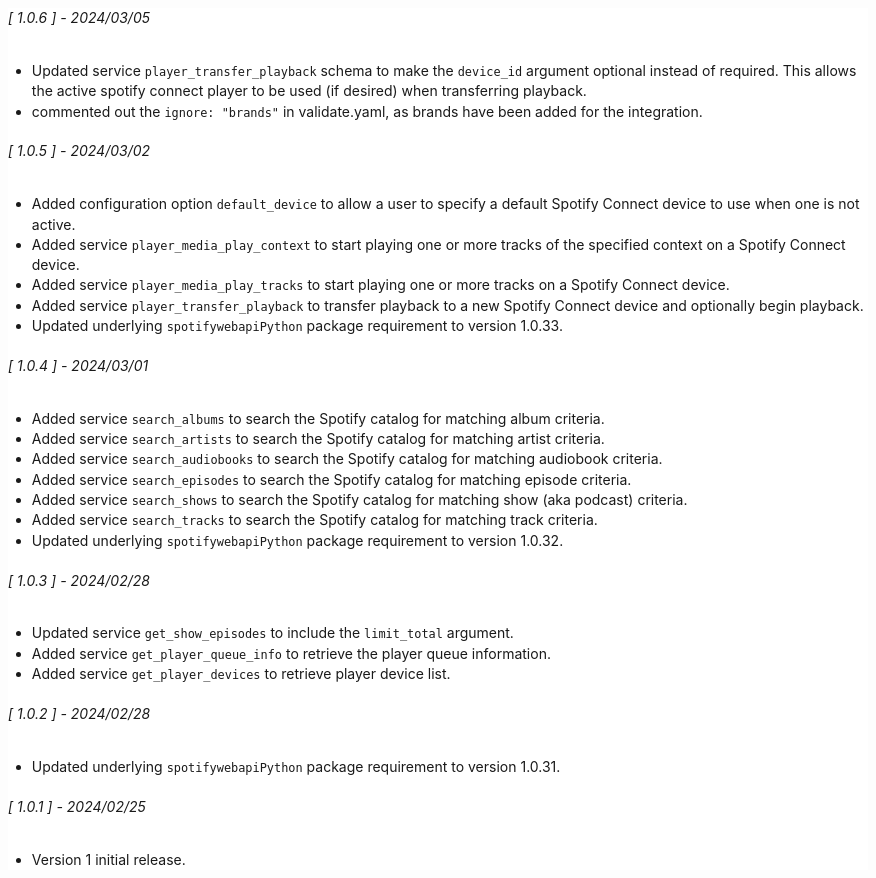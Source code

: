 ###### [ 1.0.6 ] - 2024/03/05

  * Updated service `player_transfer_playback` schema to make the `device_id` argument optional instead of required.  This allows the active spotify connect player to be used (if desired) when transferring playback.
  * commented out the `ignore: "brands"` in validate.yaml, as brands have been added for the integration.

###### [ 1.0.5 ] - 2024/03/02

  * Added configuration option `default_device` to allow a user to specify a default Spotify Connect device to use when one is not active.
  * Added service `player_media_play_context` to start playing one or more tracks of the specified context on a Spotify Connect device.
  * Added service `player_media_play_tracks` to start playing one or more tracks on a Spotify Connect device.
  * Added service `player_transfer_playback` to transfer playback to a new Spotify Connect device and optionally begin playback.
  * Updated underlying `spotifywebapiPython` package requirement to version 1.0.33.

###### [ 1.0.4 ] - 2024/03/01

  * Added service `search_albums` to search the Spotify catalog for matching album criteria.
  * Added service `search_artists` to search the Spotify catalog for matching artist criteria.
  * Added service `search_audiobooks` to search the Spotify catalog for matching audiobook criteria.
  * Added service `search_episodes` to search the Spotify catalog for matching episode criteria.
  * Added service `search_shows` to search the Spotify catalog for matching show (aka podcast) criteria.
  * Added service `search_tracks` to search the Spotify catalog for matching track criteria.
  * Updated underlying `spotifywebapiPython` package requirement to version 1.0.32.

###### [ 1.0.3 ] - 2024/02/28

  * Updated service `get_show_episodes` to include the `limit_total` argument.
  * Added service `get_player_queue_info` to retrieve the player queue information.
  * Added service `get_player_devices` to retrieve player device list.

###### [ 1.0.2 ] - 2024/02/28

  * Updated underlying `spotifywebapiPython` package requirement to version 1.0.31.

###### [ 1.0.1 ] - 2024/02/25

  * Version 1 initial release.

</span>